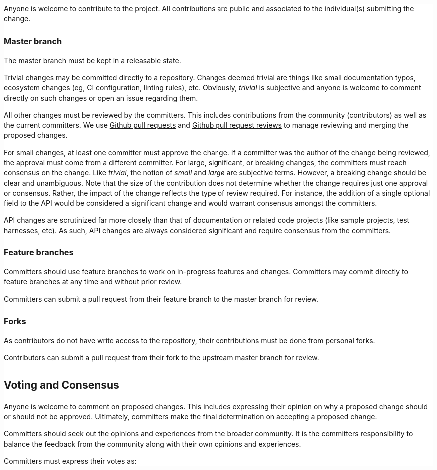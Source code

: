 Anyone is welcome to contribute to the project. All contributions are public and associated to the individual(s) submitting the change.

### Master branch

The master branch must be kept in a releasable state.

Trivial changes may be committed directly to a repository. Changes deemed trivial are things like small documentation typos, ecosystem changes (eg, CI configuration, linting rules), etc. Obviously, *trivial* is subjective and anyone is welcome to comment directly on such changes or open an issue regarding them.

All other changes must be reviewed by the committers. This includes contributions from the community (contributors) as well as the current committers. We use [Github pull requests](https://help.github.com/articles/about-pull-requests/) and [Github pull request reviews](https://help.github.com/articles/about-pull-request-reviews/) to manage reviewing and merging the proposed changes.

For small changes, at least one committer must approve the change. If a committer was the author of the change being reviewed, the approval must come from a different committer. For large, significant, or breaking changes, the committers must reach consensus on the change. Like *trivial*, the notion of *small* and *large* are subjective terms. However, a breaking change should be clear and unambiguous. Note that the size of the contribution does not determine whether the change requires just one approval or consensus. Rather, the impact of the change reflects the type of review required. For instance, the addition of a single optional field to the API would be considered a significant change and would warrant consensus amongst the committers.

API changes are scrutinized far more closely than that of documentation or related code projects (like sample projects, test harnesses, etc). As such, API changes are always considered significant and require consensus from the committers.

### Feature branches

Committers should use feature branches to work on in-progress features and changes. Committers may commit directly to feature branches at any time and without prior review.

Committers can submit a pull request from their feature branch to the master branch for review.

### Forks

As contributors do not have write access to the repository, their contributions must be done from personal forks.

Contributors can submit a pull request from their fork to the upstream master branch for review.

## Voting and Consensus

Anyone is welcome to comment on proposed changes. This includes expressing their opinion on why a proposed change should or should not be approved. Ultimately, committers make the final determination on accepting a proposed change.

Committers should seek out the opinions and experiences from the broader community. It is the committers responsibility to balance the feedback from the community along with their own opinions and experiences.

Committers must express their votes as:

